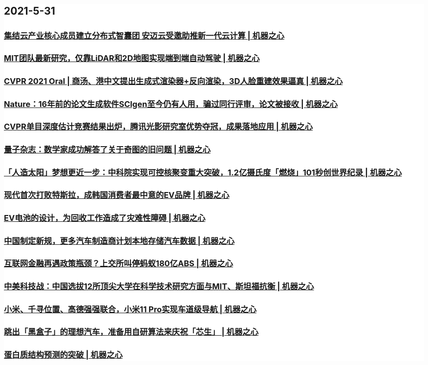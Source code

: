 
## 2021-5-31

### [集结云产业核心成员建立分布式智囊团 安迈云受邀助推新一代云计算 | 机器之心](https://www.jiqizhixin.com/articles/2021-05-31-2)

### [MIT团队最新研究，仅靠LiDAR和2D地图实现端到端自动驾驶 | 机器之心](https://www.jiqizhixin.com/articles/2021-05-30-3)

### [CVPR 2021 Oral | 商汤、港中文提出生成式渲染器+反向渲染，3D人脸重建效果逼真 | 机器之心](https://www.jiqizhixin.com/articles/2021-05-30-2)

### [Nature：16年前的论文生成软件SCIgen至今仍有人用，骗过同行评审，论文被接收 | 机器之心](https://www.jiqizhixin.com/articles/2021-05-30)

### [CVPR单目深度估计竞赛结果出炉，腾讯光影研究室优势夺冠，成果落地应用 | 机器之心](https://www.jiqizhixin.com/articles/2021-05-29-3)

### [量子杂志：数学家成功解答了关于奇图的旧问题 | 机器之心](https://www.jiqizhixin.com/articles/2021-05-29-2)

### [「人造太阳」梦想更近一步：中科院实现可控核聚变重大突破，1.2亿摄氏度「燃烧」101秒创世界纪录 | 机器之心](https://www.jiqizhixin.com/articles/2021-05-29)

### [现代首次打败特斯拉，成韩国消费者最中意的EV品牌 | 机器之心](https://www.jiqizhixin.com/articles/2021-05-28-11)

### [EV电池的设计，为回收工作造成了灾难性障碍 | 机器之心](https://www.jiqizhixin.com/articles/2021-05-28-10)

### [中国制定新规，更多汽车制造商计划本地存储汽车数据 | 机器之心](https://www.jiqizhixin.com/articles/2021-05-28-9)

### [互联网金融再遇政策瓶颈？上交所叫停蚂蚁180亿ABS | 机器之心](https://www.jiqizhixin.com/articles/2021-05-28-8)

### [中美科技战：中国选拔12所顶尖大学在科学技术研究方面与MIT、斯坦福抗衡 | 机器之心](https://www.jiqizhixin.com/articles/2021-05-28-7)

### [小米、千寻位置、高德强强联合，小米11 Pro实现车道级导航 | 机器之心](https://www.jiqizhixin.com/articles/2021-05-28-6)

### [跳出「黑盒子」的理想汽车，准备用自研算法来庆祝「芯生」 | 机器之心](https://www.jiqizhixin.com/articles/2021-05-28-4)

### [蛋白质结构预测的突破 | 机器之心](https://www.jiqizhixin.com/articles/2021-05-28-3)

